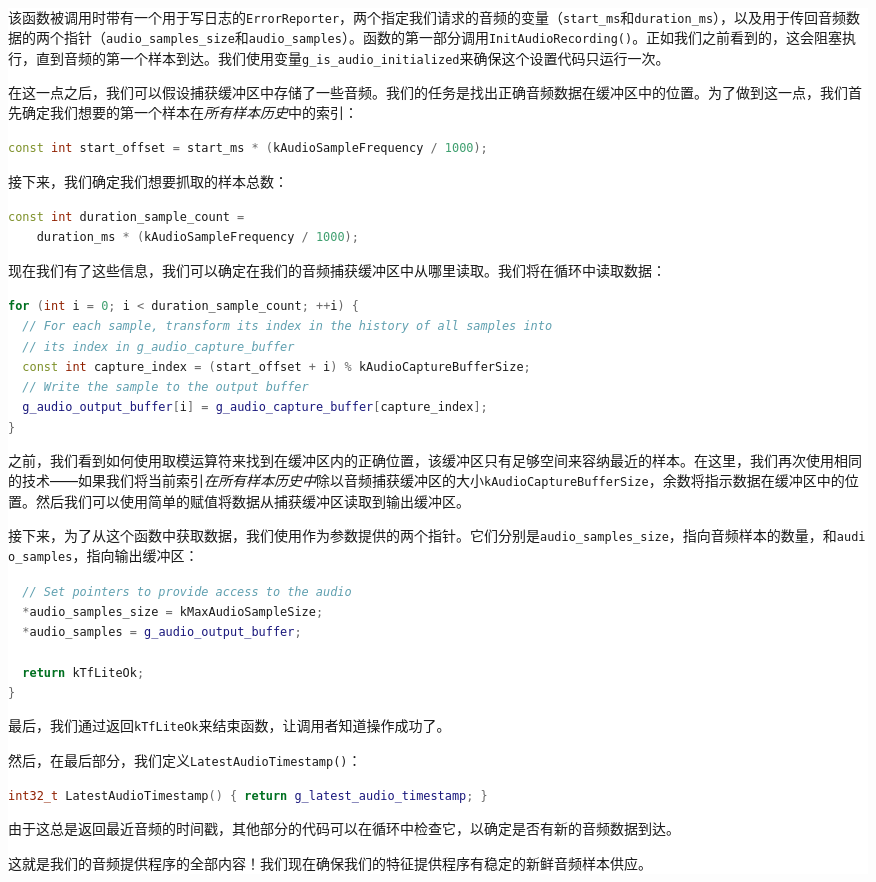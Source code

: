 该函数被调用时带有一个用于写日志的`ErrorReporter`，两个指定我们请求的音频的变量（`start_ms`和`duration_ms`），以及用于传回音频数据的两个指针（`audio_samples_size`和`audio_samples`）。函数的第一部分调用`InitAudioRecording()`。正如我们之前看到的，这会阻塞执行，直到音频的第一个样本到达。我们使用变量`g_is_audio_initialized`来确保这个设置代码只运行一次。

在这一点之后，我们可以假设捕获缓冲区中存储了一些音频。我们的任务是找出正确音频数据在缓冲区中的位置。为了做到这一点，我们首先确定我们想要的第一个样本在*所有样本历史*中的索引：

```cpp
const int start_offset = start_ms * (kAudioSampleFrequency / 1000);
```

接下来，我们确定我们想要抓取的样本总数：

```cpp
const int duration_sample_count =
    duration_ms * (kAudioSampleFrequency / 1000);
```

现在我们有了这些信息，我们可以确定在我们的音频捕获缓冲区中从哪里读取。我们将在循环中读取数据：

```cpp
for (int i = 0; i < duration_sample_count; ++i) {
  // For each sample, transform its index in the history of all samples into
  // its index in g_audio_capture_buffer
  const int capture_index = (start_offset + i) % kAudioCaptureBufferSize;
  // Write the sample to the output buffer
  g_audio_output_buffer[i] = g_audio_capture_buffer[capture_index];
}
```

之前，我们看到如何使用取模运算符来找到在缓冲区内的正确位置，该缓冲区只有足够空间来容纳最近的样本。在这里，我们再次使用相同的技术——如果我们将当前索引*在所有样本历史中*除以音频捕获缓冲区的大小`kAudioCaptureBufferSize`，余数将指示数据在缓冲区中的位置。然后我们可以使用简单的赋值将数据从捕获缓冲区读取到输出缓冲区。

接下来，为了从这个函数中获取数据，我们使用作为参数提供的两个指针。它们分别是`audio_samples_size`，指向音频样本的数量，和`audio_samples`，指向输出缓冲区：

```cpp
  // Set pointers to provide access to the audio
  *audio_samples_size = kMaxAudioSampleSize;
  *audio_samples = g_audio_output_buffer;

  return kTfLiteOk;
}
```

最后，我们通过返回`kTfLiteOk`来结束函数，让调用者知道操作成功了。

然后，在最后部分，我们定义`LatestAudioTimestamp()`：

```cpp
int32_t LatestAudioTimestamp() { return g_latest_audio_timestamp; }
```

由于这总是返回最近音频的时间戳，其他部分的代码可以在循环中检查它，以确定是否有新的音频数据到达。

这就是我们的音频提供程序的全部内容！我们现在确保我们的特征提供程序有稳定的新鲜音频样本供应。
